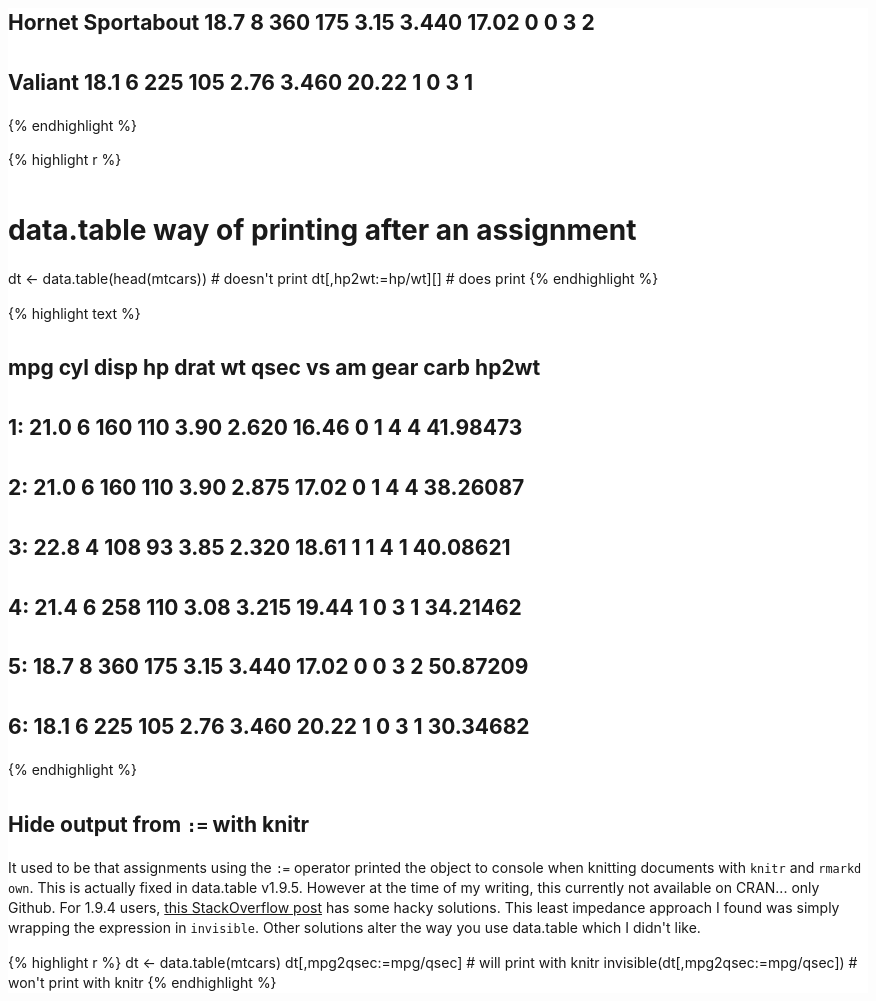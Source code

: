 ## Hornet Sportabout 18.7   8  360 175 3.15 3.440 17.02  0  0    3    2
## Valiant           18.1   6  225 105 2.76 3.460 20.22  1  0    3    1
{% endhighlight %}



{% highlight r %}
# data.table way of printing after an assignment
dt <- data.table(head(mtcars)) # doesn't print
dt[,hp2wt:=hp/wt][] # does print
{% endhighlight %}



{% highlight text %}
##     mpg cyl disp  hp drat    wt  qsec vs am gear carb    hp2wt
## 1: 21.0   6  160 110 3.90 2.620 16.46  0  1    4    4 41.98473
## 2: 21.0   6  160 110 3.90 2.875 17.02  0  1    4    4 38.26087
## 3: 22.8   4  108  93 3.85 2.320 18.61  1  1    4    1 40.08621
## 4: 21.4   6  258 110 3.08 3.215 19.44  1  0    3    1 34.21462
## 5: 18.7   8  360 175 3.15 3.440 17.02  0  0    3    2 50.87209
## 6: 18.1   6  225 105 2.76 3.460 20.22  1  0    3    1 30.34682
{% endhighlight %}
 

## Hide output from `:=` with knitr

It used to be that assignments using the `:=` operator printed the object to console when knitting documents with `knitr` and `rmarkdown`.  This is actually fixed in data.table v1.9.5.  However at the time of my writing, this currently not available on CRAN... only Github.  For 1.9.4 users, [this StackOverflow post](http://stackoverflow.com/questions/15267018/knitr-gets-tricked-by-data-table-assignment) has some hacky solutions.  This least impedance approach I found was simply wrapping
the expression in `invisible`.  Other solutions alter the way you use data.table which I didn't like.


{% highlight r %}
dt <- data.table(mtcars)
dt[,mpg2qsec:=mpg/qsec] # will print with knitr
invisible(dt[,mpg2qsec:=mpg/qsec]) # won't print with knitr
{% endhighlight %}


[official documentation]:https://cran.r-project.org/web/packages/data.table/data.table.pdf
